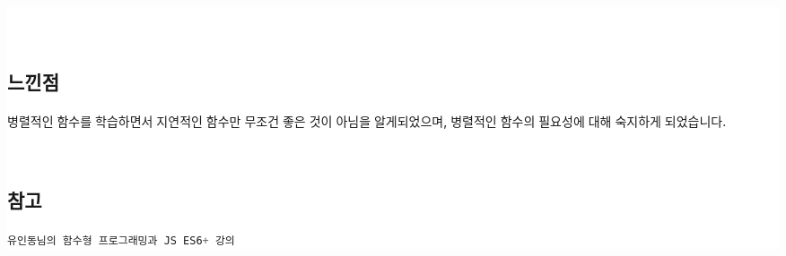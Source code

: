 <br>
<br>

## 느낀점

병렬적인 함수를 학습하면서 지연적인 함수만 무조건 좋은 것이 아님을 알게되었으며, 병렬적인 함수의 필요성에 대해 숙지하게 되었습니다.

<br>

## 참고

```js
유인동님의 함수형 프로그래밍과 JS ES6+ 강의

```

```toc

```
